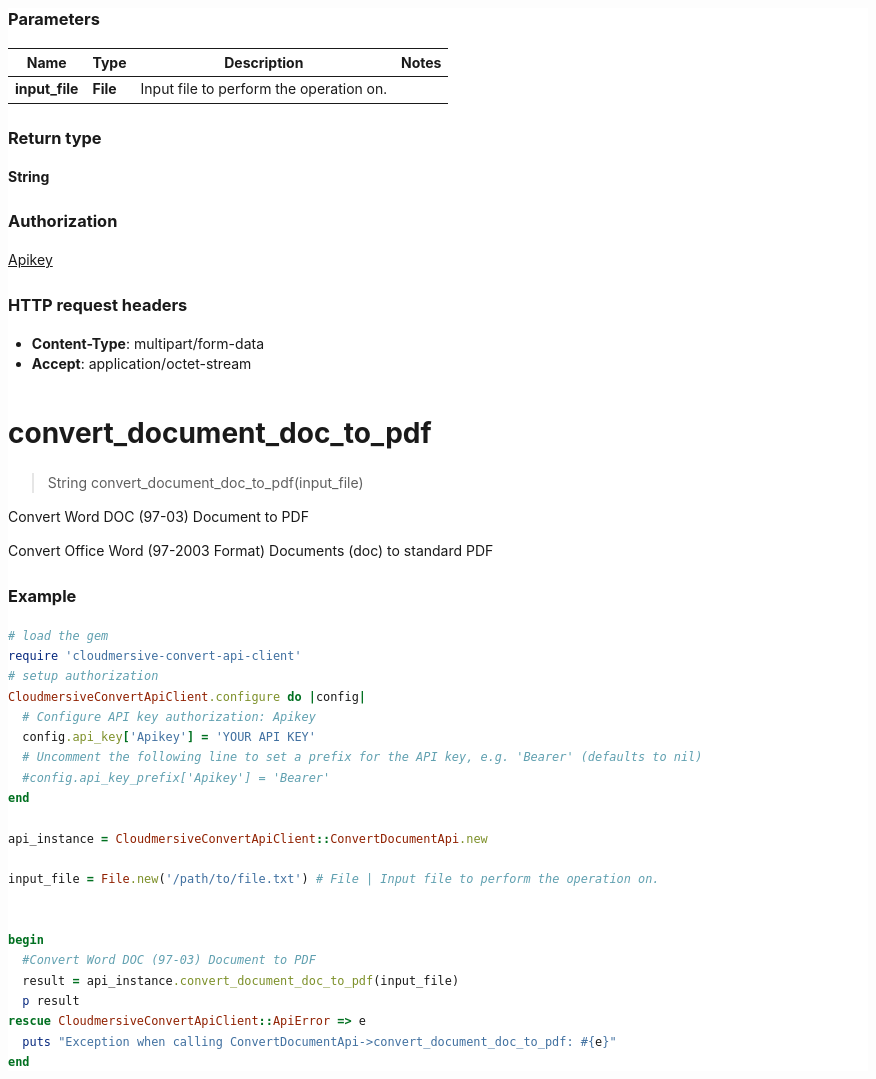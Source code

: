 ### Parameters

Name | Type | Description  | Notes
------------- | ------------- | ------------- | -------------
 **input_file** | **File**| Input file to perform the operation on. | 

### Return type

**String**

### Authorization

[Apikey](../README.md#Apikey)

### HTTP request headers

 - **Content-Type**: multipart/form-data
 - **Accept**: application/octet-stream



# **convert_document_doc_to_pdf**
> String convert_document_doc_to_pdf(input_file)

Convert Word DOC (97-03) Document to PDF

Convert Office Word (97-2003 Format) Documents (doc) to standard PDF

### Example
```ruby
# load the gem
require 'cloudmersive-convert-api-client'
# setup authorization
CloudmersiveConvertApiClient.configure do |config|
  # Configure API key authorization: Apikey
  config.api_key['Apikey'] = 'YOUR API KEY'
  # Uncomment the following line to set a prefix for the API key, e.g. 'Bearer' (defaults to nil)
  #config.api_key_prefix['Apikey'] = 'Bearer'
end

api_instance = CloudmersiveConvertApiClient::ConvertDocumentApi.new

input_file = File.new('/path/to/file.txt') # File | Input file to perform the operation on.


begin
  #Convert Word DOC (97-03) Document to PDF
  result = api_instance.convert_document_doc_to_pdf(input_file)
  p result
rescue CloudmersiveConvertApiClient::ApiError => e
  puts "Exception when calling ConvertDocumentApi->convert_document_doc_to_pdf: #{e}"
end
```
